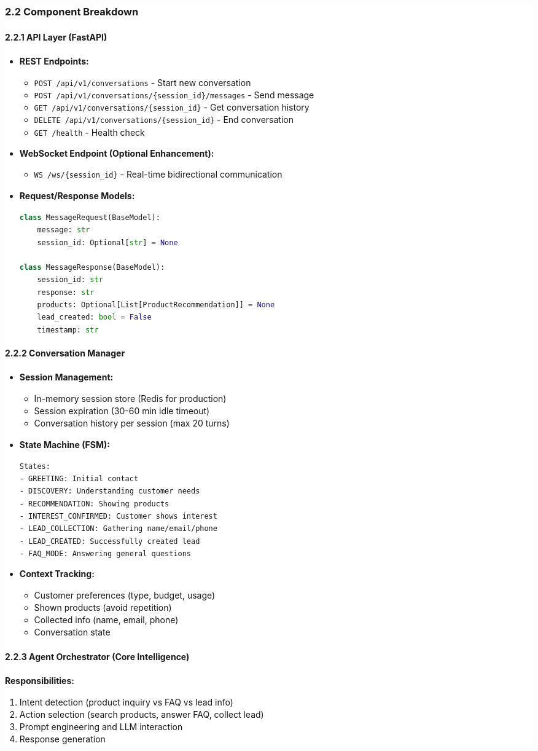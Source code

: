 ### 2.2 Component Breakdown

#### 2.2.1 API Layer (FastAPI)
- **REST Endpoints:**
  - `POST /api/v1/conversations` - Start new conversation
  - `POST /api/v1/conversations/{session_id}/messages` - Send message
  - `GET /api/v1/conversations/{session_id}` - Get conversation history
  - `DELETE /api/v1/conversations/{session_id}` - End conversation
  - `GET /health` - Health check

- **WebSocket Endpoint (Optional Enhancement):**
  - `WS /ws/{session_id}` - Real-time bidirectional communication

- **Request/Response Models:**
  ```python
  class MessageRequest(BaseModel):
      message: str
      session_id: Optional[str] = None

  class MessageResponse(BaseModel):
      session_id: str
      response: str
      products: Optional[List[ProductRecommendation]] = None
      lead_created: bool = False
      timestamp: str
  ```

#### 2.2.2 Conversation Manager
- **Session Management:**
  - In-memory session store (Redis for production)
  - Session expiration (30-60 min idle timeout)
  - Conversation history per session (max 20 turns)

- **State Machine (FSM):**
  ```
  States:
  - GREETING: Initial contact
  - DISCOVERY: Understanding customer needs
  - RECOMMENDATION: Showing products
  - INTEREST_CONFIRMED: Customer shows interest
  - LEAD_COLLECTION: Gathering name/email/phone
  - LEAD_CREATED: Successfully created lead
  - FAQ_MODE: Answering general questions
  ```

- **Context Tracking:**
  - Customer preferences (type, budget, usage)
  - Shown products (avoid repetition)
  - Collected info (name, email, phone)
  - Conversation state

#### 2.2.3 Agent Orchestrator (Core Intelligence)

**Responsibilities:**
1. Intent detection (product inquiry vs FAQ vs lead info)
2. Action selection (search products, answer FAQ, collect lead)
3. Prompt engineering and LLM interaction
4. Response generation
